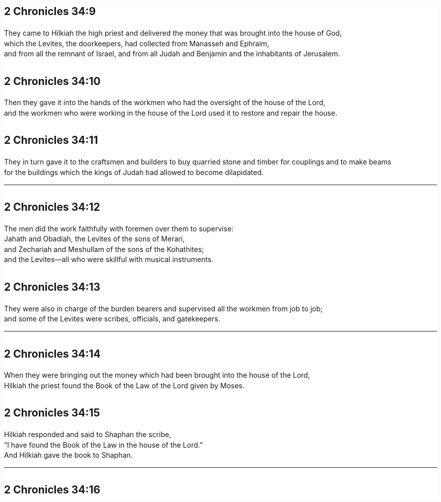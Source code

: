 
## 2 Chronicles 34:9

They came to Hilkiah the high priest and delivered the money that was brought into the house of God,  
which the Levites, the doorkeepers, had collected from Manasseh and Ephraim,  
and from all the remnant of Israel, and from all Judah and Benjamin and the inhabitants of Jerusalem.

## 2 Chronicles 34:10

Then they gave it into the hands of the workmen who had the oversight of the house of the Lord,  
and the workmen who were working in the house of the Lord used it to restore and repair the house.

## 2 Chronicles 34:11

They in turn gave it to the craftsmen and builders to buy quarried stone and timber for couplings and to make beams  
for the buildings which the kings of Judah had allowed to become dilapidated.

---

## 2 Chronicles 34:12

The men did the work faithfully with foremen over them to supervise:  
Jahath and Obadiah, the Levites of the sons of Merari,  
and Zechariah and Meshullam of the sons of the Kohathites;  
and the Levites—all who were skillful with musical instruments.

## 2 Chronicles 34:13

They were also in charge of the burden bearers and supervised all the workmen from job to job;  
and some of the Levites were scribes, officials, and gatekeepers.

---

## 2 Chronicles 34:14

When they were bringing out the money which had been brought into the house of the Lord,  
Hilkiah the priest found the Book of the Law of the Lord given by Moses.

## 2 Chronicles 34:15

Hilkiah responded and said to Shaphan the scribe,  
“I have found the Book of the Law in the house of the Lord.”  
And Hilkiah gave the book to Shaphan.

---

## 2 Chronicles 34:16
